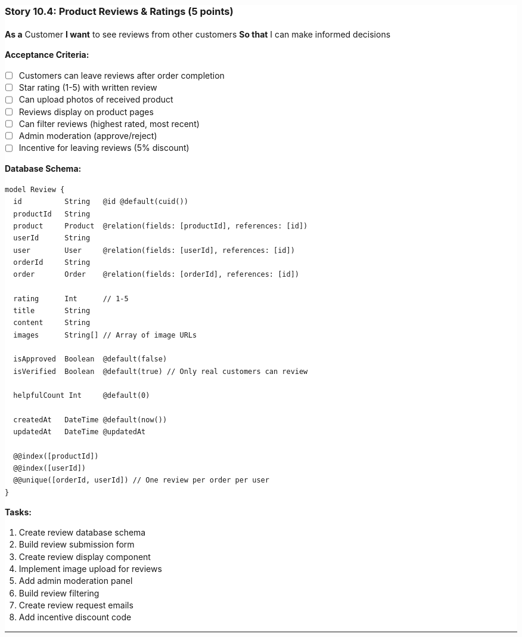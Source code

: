 
### Story 10.4: Product Reviews & Ratings (5 points)

**As a** Customer
**I want** to see reviews from other customers
**So that** I can make informed decisions

**Acceptance Criteria:**

- [ ] Customers can leave reviews after order completion
- [ ] Star rating (1-5) with written review
- [ ] Can upload photos of received product
- [ ] Reviews display on product pages
- [ ] Can filter reviews (highest rated, most recent)
- [ ] Admin moderation (approve/reject)
- [ ] Incentive for leaving reviews (5% discount)

**Database Schema:**

```prisma
model Review {
  id          String   @id @default(cuid())
  productId   String
  product     Product  @relation(fields: [productId], references: [id])
  userId      String
  user        User     @relation(fields: [userId], references: [id])
  orderId     String
  order       Order    @relation(fields: [orderId], references: [id])

  rating      Int      // 1-5
  title       String
  content     String
  images      String[] // Array of image URLs

  isApproved  Boolean  @default(false)
  isVerified  Boolean  @default(true) // Only real customers can review

  helpfulCount Int     @default(0)

  createdAt   DateTime @default(now())
  updatedAt   DateTime @updatedAt

  @@index([productId])
  @@index([userId])
  @@unique([orderId, userId]) // One review per order per user
}
```

**Tasks:**

1. Create review database schema
2. Build review submission form
3. Create review display component
4. Implement image upload for reviews
5. Add admin moderation panel
6. Build review filtering
7. Create review request emails
8. Add incentive discount code

---